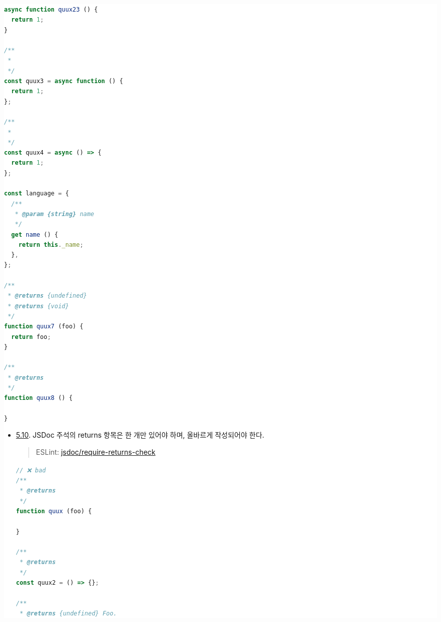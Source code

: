   ```js
  async function quux23 () {
    return 1;
  }
  
  /**
   *
   */
  const quux3 = async function () {
    return 1;
  };
  
  /**
   *
   */
  const quux4 = async () => {
    return 1;
  };
  
  const language = {
    /**
     * @param {string} name
     */
    get name () {
      return this._name;
    },
  };
  
  /**
   * @returns {undefined}
   * @returns {void}
   */
  function quux7 (foo) {
    return foo;
  }
  
  /**
   * @returns
   */
  function quux8 () {
  
  }
  ```

<a name="jsdoc/require-returns-check"></a><a name="5.10"></a>
- [5.10](#jsdoc/require-returns-check). JSDoc 주석의 returns 항목은 한 개만 있어야 하며, 올바르게 작성되어야 한다.
  > ESLint: [jsdoc/require-returns-check](https://github.com/gajus/eslint-plugin-jsdoc#eslint-plugin-jsdoc-rules-require-returns-check)  

  ```js
  // ❌ bad
  /**
   * @returns
   */
  function quux (foo) {
  
  }
  
  /**
   * @returns
   */
  const quux2 = () => {};
  
  /**
   * @returns {undefined} Foo.
  ```